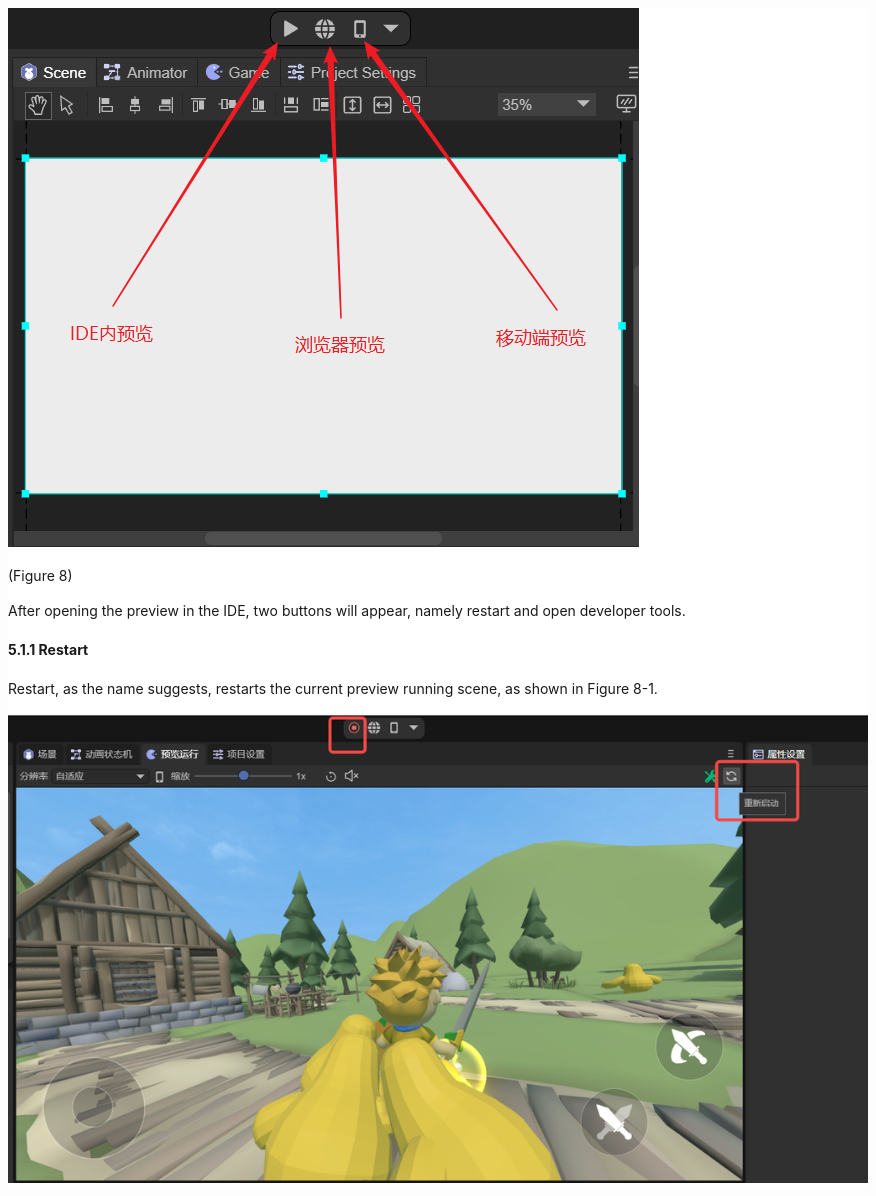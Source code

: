 ![](img/8.png)  

(Figure 8)

After opening the preview in the IDE, two buttons will appear, namely restart and open developer tools.

#### 5.1.1 Restart

Restart, as the name suggests, restarts the current preview running scene, as shown in Figure 8-1.

![](img/8-1.png)
